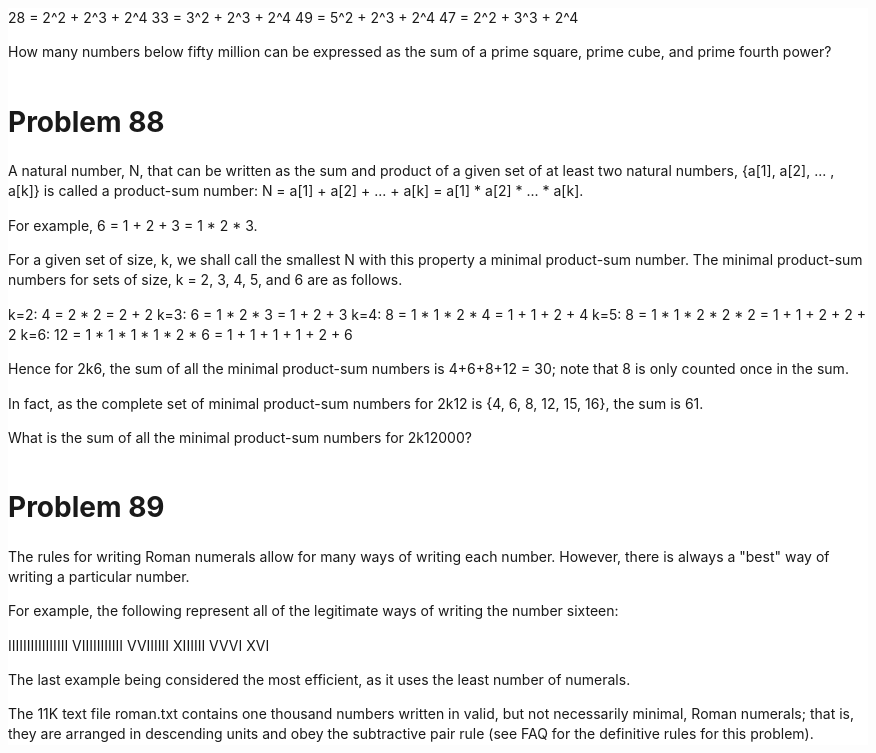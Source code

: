 28 = 2^2 + 2^3 + 2^4
33 = 3^2 + 2^3 + 2^4
49 = 5^2 + 2^3 + 2^4
47 = 2^2 + 3^3 + 2^4

How many numbers below fifty million can be expressed as the sum of a
prime square, prime cube, and prime fourth power?


Problem 88
==========

A natural number, N, that can be written as the sum and product of a given
set of at least two natural numbers, {a[1], a[2], ... , a[k]} is called a
product-sum number: N = a[1] + a[2] + ... + a[k] = a[1] * a[2] * ... *
a[k].

For example, 6 = 1 + 2 + 3 = 1 * 2 * 3.

For a given set of size, k, we shall call the smallest N with this
property a minimal product-sum number. The minimal product-sum numbers for
sets of size, k = 2, 3, 4, 5, and 6 are as follows.

k=2: 4 = 2 * 2 = 2 + 2
k=3: 6 = 1 * 2 * 3 = 1 + 2 + 3
k=4: 8 = 1 * 1 * 2 * 4 = 1 + 1 + 2 + 4
k=5: 8 = 1 * 1 * 2 * 2 * 2 = 1 + 1 + 2 + 2 + 2
k=6: 12 = 1 * 1 * 1 * 1 * 2 * 6 = 1 + 1 + 1 + 1 + 2 + 6

Hence for 2k6, the sum of all the minimal product-sum numbers is 4+6+8+12
= 30; note that 8 is only counted once in the sum.

In fact, as the complete set of minimal product-sum numbers for 2k12 is
{4, 6, 8, 12, 15, 16}, the sum is 61.

What is the sum of all the minimal product-sum numbers for 2k12000?


Problem 89
==========

The rules for writing Roman numerals allow for many ways of writing each
number. However, there is always a "best" way of writing a particular number.

For example, the following represent all of the legitimate ways of writing
the number sixteen:

IIIIIIIIIIIIIIII
VIIIIIIIIIII
VVIIIIII
XIIIIII
VVVI
XVI

The last example being considered the most efficient, as it uses the least
number of numerals.

The 11K text file roman.txt contains one thousand numbers written in valid,
but not necessarily minimal, Roman numerals; that is, they are arranged in
descending units and obey the subtractive pair rule (see FAQ for the
definitive rules for this problem).

